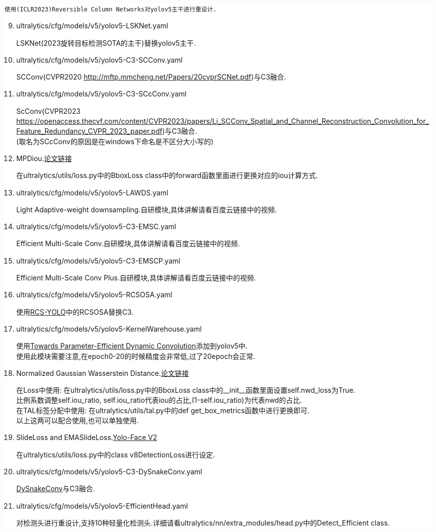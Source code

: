    使用(ICLR2023)Reversible Column Networks对yolov5主干进行重设计.

9. ultralytics/cfg/models/v5/yolov5-LSKNet.yaml

    LSKNet(2023旋转目标检测SOTA的主干)替换yolov5主干.

10. ultralytics/cfg/models/v5/yolov5-C3-SCConv.yaml

    SCConv(CVPR2020 http://mftp.mmcheng.net/Papers/20cvprSCNet.pdf)与C3融合.

11. ultralytics/cfg/models/v5/yolov5-C3-SCcConv.yaml

    ScConv(CVPR2023 https://openaccess.thecvf.com/content/CVPR2023/papers/Li_SCConv_Spatial_and_Channel_Reconstruction_Convolution_for_Feature_Redundancy_CVPR_2023_paper.pdf)与C3融合.  
    (取名为SCcConv的原因是在windows下命名是不区分大小写的)

12. MPDiou.[论文链接](https://arxiv.org/pdf/2307.07662v1.pdf)

    在ultralytics/utils/loss.py中的BboxLoss class中的forward函数里面进行更换对应的iou计算方式.

13. ultralytics/cfg/models/v5/yolov5-LAWDS.yaml

    Light Adaptive-weight downsampling.自研模块,具体讲解请看百度云链接中的视频.

14. ultralytics/cfg/models/v5/yolov5-C3-EMSC.yaml

    Efficient Multi-Scale Conv.自研模块,具体讲解请看百度云链接中的视频.

15. ultralytics/cfg/models/v5/yolov5-C3-EMSCP.yaml

    Efficient Multi-Scale Conv Plus.自研模块,具体讲解请看百度云链接中的视频.

16. ultralytics/cfg/models/v5/yolov5-RCSOSA.yaml

    使用[RCS-YOLO](https://github.com/mkang315/RCS-YOLO/tree/main)中的RCSOSA替换C3.

17. ultralytics/cfg/models/v5/yolov5-KernelWarehouse.yaml
    
    使用[Towards Parameter-Efficient Dynamic Convolution](https://github.com/OSVAI/KernelWarehouse)添加到yolov5中.  
    使用此模块需要注意,在epoch0-20的时候精度会非常低,过了20epoch会正常.

18. Normalized Gaussian Wasserstein Distance.[论文链接](https://arxiv.org/abs/2110.13389)

    在Loss中使用:
        在ultralytics/utils/loss.py中的BboxLoss class中的__init__函数里面设置self.nwd_loss为True.  
        比例系数调整self.iou_ratio, self.iou_ratio代表iou的占比,(1-self.iou_ratio)为代表nwd的占比.  
    在TAL标签分配中使用:
        在ultralytics/utils/tal.py中的def get_box_metrics函数中进行更换即可.  
    以上这两可以配合使用,也可以单独使用.  

19. SlideLoss and EMASlideLoss.[Yolo-Face V2](https://github.com/Krasjet-Yu/YOLO-FaceV2/blob/master/utils/loss.py)

    在ultralytics/utils/loss.py中的class v8DetectionLoss进行设定.  

20. ultralytics/cfg/models/v5/yolov5-C3-DySnakeConv.yaml

    [DySnakeConv](https://github.com/YaoleiQi/DSCNet)与C3融合.  

21. ultralytics/cfg/models/v5/yolov5-EfficientHead.yaml

    对检测头进行重设计,支持10种轻量化检测头.详细请看ultralytics/nn/extra_modules/head.py中的Detect_Efficient class.  
